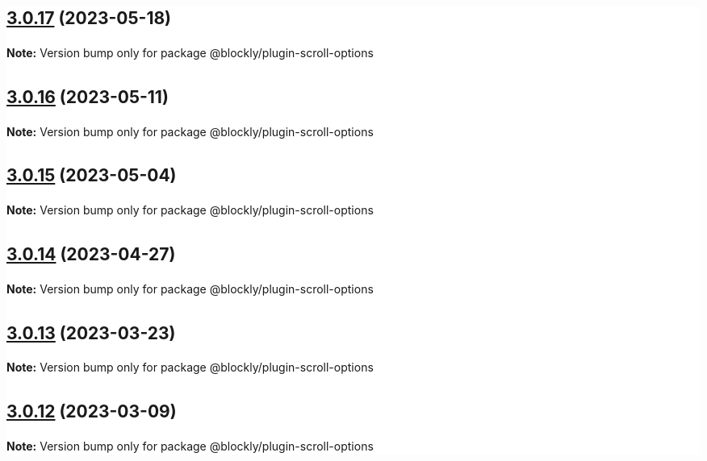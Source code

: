 

## [3.0.17](https://github.com/google/blockly-samples/compare/@blockly/plugin-scroll-options@3.0.16...@blockly/plugin-scroll-options@3.0.17) (2023-05-18)

**Note:** Version bump only for package @blockly/plugin-scroll-options





## [3.0.16](https://github.com/google/blockly-samples/compare/@blockly/plugin-scroll-options@3.0.15...@blockly/plugin-scroll-options@3.0.16) (2023-05-11)

**Note:** Version bump only for package @blockly/plugin-scroll-options





## [3.0.15](https://github.com/google/blockly-samples/compare/@blockly/plugin-scroll-options@3.0.14...@blockly/plugin-scroll-options@3.0.15) (2023-05-04)

**Note:** Version bump only for package @blockly/plugin-scroll-options





## [3.0.14](https://github.com/google/blockly-samples/compare/@blockly/plugin-scroll-options@3.0.13...@blockly/plugin-scroll-options@3.0.14) (2023-04-27)

**Note:** Version bump only for package @blockly/plugin-scroll-options





## [3.0.13](https://github.com/google/blockly-samples/compare/@blockly/plugin-scroll-options@3.0.12...@blockly/plugin-scroll-options@3.0.13) (2023-03-23)

**Note:** Version bump only for package @blockly/plugin-scroll-options





## [3.0.12](https://github.com/google/blockly-samples/compare/@blockly/plugin-scroll-options@3.0.11...@blockly/plugin-scroll-options@3.0.12) (2023-03-09)

**Note:** Version bump only for package @blockly/plugin-scroll-options



